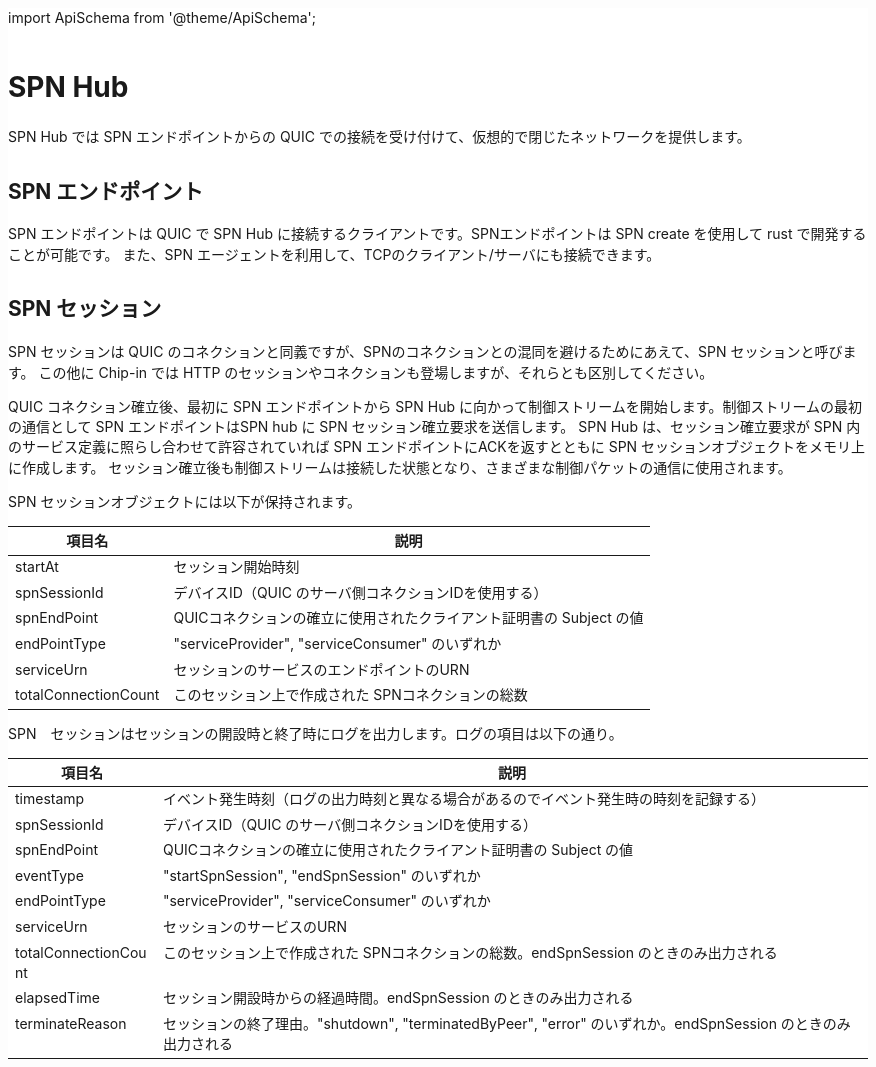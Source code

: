 import ApiSchema from '@theme/ApiSchema';

# SPN Hub

SPN Hub では SPN エンドポイントからの QUIC での接続を受け付けて、仮想的で閉じたネットワークを提供します。

## SPN エンドポイント

SPN エンドポイントは QUIC で SPN Hub に接続するクライアントです。SPNエンドポイントは SPN create を使用して rust で開発することが可能です。
また、SPN エージェントを利用して、TCPのクライアント/サーバにも接続できます。

## SPN セッション

SPN セッションは QUIC のコネクションと同義ですが、SPNのコネクションとの混同を避けるためにあえて、SPN セッションと呼びます。
この他に Chip-in では HTTP のセッションやコネクションも登場しますが、それらとも区別してください。

QUIC コネクション確立後、最初に SPN エンドポイントから SPN Hub に向かって制御ストリームを開始します。制御ストリームの最初の通信として SPN エンドポイントはSPN hub に SPN セッション確立要求を送信します。
SPN Hub は、セッション確立要求が SPN 内のサービス定義に照らし合わせて許容されていれば SPN エンドポイントにACKを返すとともに SPN セッションオブジェクトをメモリ上に作成します。
セッション確立後も制御ストリームは接続した状態となり、さまざまな制御パケットの通信に使用されます。


SPN セッションオブジェクトには以下が保持されます。

|項目名|説明|
|--|--|
|startAt|セッション開始時刻|
|spnSessionId|デバイスID（QUIC のサーバ側コネクションIDを使用する）|
|spnEndPoint|QUICコネクションの確立に使用されたクライアント証明書の Subject の値|
|endPointType|"serviceProvider", "serviceConsumer" のいずれか|
|serviceUrn|セッションのサービスのエンドポイントのURN|
|totalConnectionCount|このセッション上で作成された SPNコネクションの総数|

SPN　セッションはセッションの開設時と終了時にログを出力します。ログの項目は以下の通り。

|項目名|説明|
|--|--|
|timestamp|イベント発生時刻（ログの出力時刻と異なる場合があるのでイベント発生時の時刻を記録する）|
|spnSessionId|デバイスID（QUIC のサーバ側コネクションIDを使用する）|
|spnEndPoint|QUICコネクションの確立に使用されたクライアント証明書の Subject の値|
|eventType|"startSpnSession", "endSpnSession" のいずれか|
|endPointType|"serviceProvider", "serviceConsumer" のいずれか|
|serviceUrn|セッションのサービスのURN|
|totalConnectionCount|このセッション上で作成された SPNコネクションの総数。endSpnSession のときのみ出力される|
|elapsedTime|セッション開設時からの経過時間。endSpnSession のときのみ出力される|
|terminateReason|セッションの終了理由。"shutdown", "terminatedByPeer", "error" のいずれか。endSpnSession のときのみ出力される|

